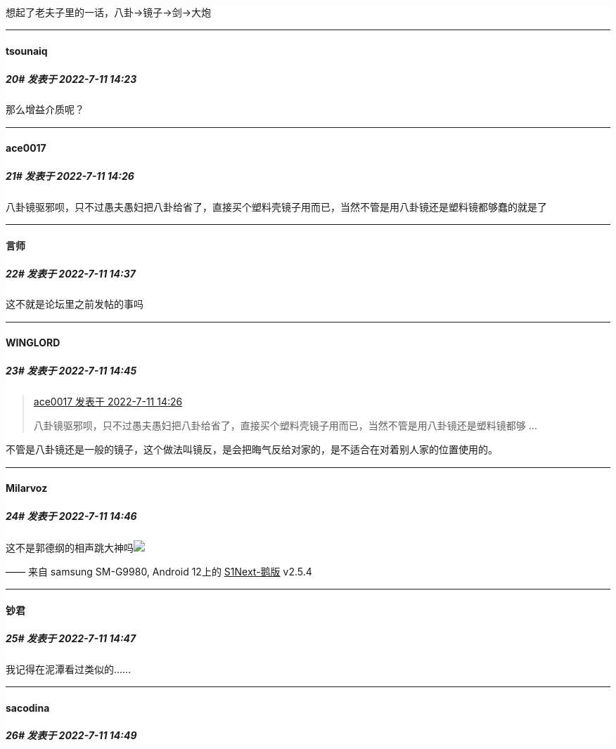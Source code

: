 想起了老夫子里的一话，八卦-&gt;镜子-&gt;剑-&gt;大炮

*****

####  tsounaiq  
##### 20#       发表于 2022-7-11 14:23

那么增益介质呢？

*****

####  ace0017  
##### 21#       发表于 2022-7-11 14:26

八卦镜驱邪呗，只不过愚夫愚妇把八卦给省了，直接买个塑料壳镜子用而已，当然不管是用八卦镜还是塑料镜都够蠢的就是了

*****

####  言师  
##### 22#       发表于 2022-7-11 14:37

这不就是论坛里之前发帖的事吗

*****

####  WINGLORD  
##### 23#       发表于 2022-7-11 14:45

<blockquote><a href="httphttps://bbs.saraba1st.com/2b/forum.php?mod=redirect&amp;goto=findpost&amp;pid=56607087&amp;ptid=2080429" target="_blank">ace0017 发表于 2022-7-11 14:26</a>

八卦镜驱邪呗，只不过愚夫愚妇把八卦给省了，直接买个塑料壳镜子用而已，当然不管是用八卦镜还是塑料镜都够 ...</blockquote>
不管是八卦镜还是一般的镜子，这个做法叫镜反，是会把晦气反给对家的，是不适合在对着别人家的位置使用的。

*****

####  Milarvoz  
##### 24#       发表于 2022-7-11 14:46

这不是郭德纲的相声跳大神吗<img src="https://static.saraba1st.com/image/smiley/face2017/068.png" referrerpolicy="no-referrer">

—— 来自 samsung SM-G9980, Android 12上的 [S1Next-鹅版](https://github.com/ykrank/S1-Next/releases) v2.5.4

*****

####  钞君  
##### 25#       发表于 2022-7-11 14:47

我记得在泥潭看过类似的……

*****

####  sacodina  
##### 26#       发表于 2022-7-11 14:49
